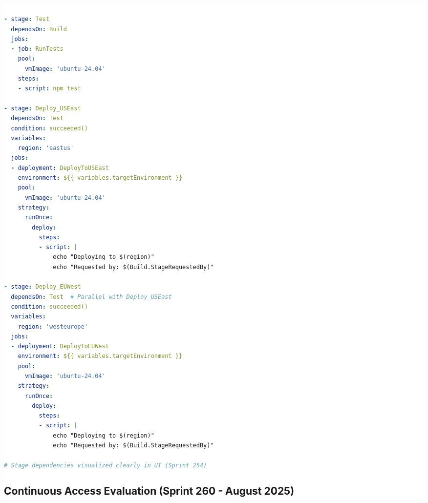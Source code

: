 ```yaml

- stage: Test
  dependsOn: Build
  jobs:
  - job: RunTests
    pool:
      vmImage: 'ubuntu-24.04'
    steps:
    - script: npm test

- stage: Deploy_USEast
  dependsOn: Test
  condition: succeeded()
  variables:
    region: 'eastus'
  jobs:
  - deployment: DeployToUSEast
    environment: ${{ variables.targetEnvironment }}
    pool:
      vmImage: 'ubuntu-24.04'
    strategy:
      runOnce:
        deploy:
          steps:
          - script: |
              echo "Deploying to $(region)"
              echo "Requested by: $(Build.StageRequestedBy)"

- stage: Deploy_EUWest
  dependsOn: Test  # Parallel with Deploy_USEast
  condition: succeeded()
  variables:
    region: 'westeurope'
  jobs:
  - deployment: DeployToEUWest
    environment: ${{ variables.targetEnvironment }}
    pool:
      vmImage: 'ubuntu-24.04'
    strategy:
      runOnce:
        deploy:
          steps:
          - script: |
              echo "Deploying to $(region)"
              echo "Requested by: $(Build.StageRequestedBy)"

# Stage dependencies visualized clearly in UI (Sprint 254)
```

## Continuous Access Evaluation (Sprint 260 - August 2025)
